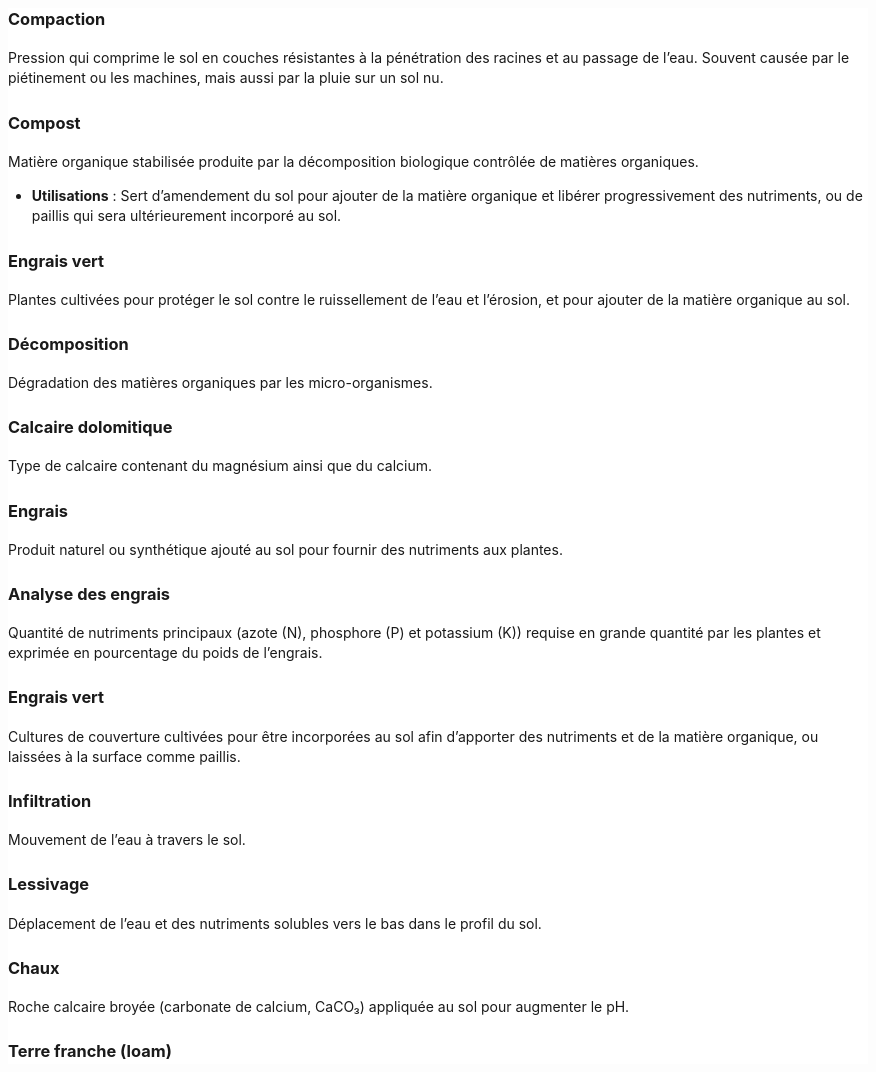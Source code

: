 ### Compaction

Pression qui comprime le sol en couches résistantes à la pénétration des racines et au passage de l’eau. Souvent causée par le piétinement ou les machines, mais aussi par la pluie sur un sol nu.

### Compost

Matière organique stabilisée produite par la décomposition biologique contrôlée de matières organiques.

- **Utilisations** : Sert d’amendement du sol pour ajouter de la matière organique et libérer progressivement des nutriments, ou de paillis qui sera ultérieurement incorporé au sol.

### Engrais vert

Plantes cultivées pour protéger le sol contre le ruissellement de l’eau et l’érosion, et pour ajouter de la matière organique au sol.

### Décomposition

Dégradation des matières organiques par les micro-organismes.

### Calcaire dolomitique

Type de calcaire contenant du magnésium ainsi que du calcium.

### Engrais

Produit naturel ou synthétique ajouté au sol pour fournir des nutriments aux plantes.

### Analyse des engrais

Quantité de nutriments principaux (azote (N), phosphore (P) et potassium (K)) requise en grande quantité par les plantes et exprimée en pourcentage du poids de l’engrais.

### Engrais vert

Cultures de couverture cultivées pour être incorporées au sol afin d’apporter des nutriments et de la matière organique, ou laissées à la surface comme paillis.

### Infiltration

Mouvement de l’eau à travers le sol.

### Lessivage

Déplacement de l’eau et des nutriments solubles vers le bas dans le profil du sol.

### Chaux

Roche calcaire broyée (carbonate de calcium, CaCO₃) appliquée au sol pour augmenter le pH.

### Terre franche (loam)
